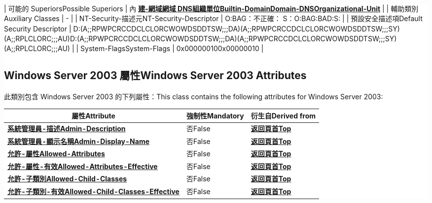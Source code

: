 | <span data-ttu-id="00415-413">可能的 Superiors</span><span class="sxs-lookup"><span data-stu-id="00415-413">Possible Superiors</span></span>          | <span data-ttu-id="00415-414">內 [**建-網域**](c-builtindomain.md)[**網域 DNS**](c-domaindns.md)[**組織單位**](c-organizationalunit.md)</span><span class="sxs-lookup"><span data-stu-id="00415-414">[**Builtin-Domain**](c-builtindomain.md)[**Domain-DNS**](c-domaindns.md)[**Organizational-Unit**](c-organizationalunit.md)</span></span> |
| <span data-ttu-id="00415-415">輔助類別</span><span class="sxs-lookup"><span data-stu-id="00415-415">Auxiliary Classes</span></span>           | \-                                                                                                                            |
| <span data-ttu-id="00415-416">NT-Security-描述元</span><span class="sxs-lookup"><span data-stu-id="00415-416">NT-Security-Descriptor</span></span>      | <span data-ttu-id="00415-417">O:BAG：不正確： S：</span><span class="sxs-lookup"><span data-stu-id="00415-417">O:BAG:BAD:S:</span></span>                                                                                                                  |
| <span data-ttu-id="00415-418">預設安全描述項</span><span class="sxs-lookup"><span data-stu-id="00415-418">Default Security Descriptor</span></span> | <span data-ttu-id="00415-419">D:(A;;RPWPCRCCDCLCLORCWOWDSDDTSW;;;DA)(A;;RPWPCRCCDCLCLORCWOWDSDDTSW;;;SY)(A;;RPLCLORC;;;AU)</span><span class="sxs-lookup"><span data-stu-id="00415-419">D:(A;;RPWPCRCCDCLCLORCWOWDSDDTSW;;;DA)(A;;RPWPCRCCDCLCLORCWOWDSDDTSW;;;SY)(A;;RPLCLORC;;;AU)</span></span>                                  |
| <span data-ttu-id="00415-420">System-Flags</span><span class="sxs-lookup"><span data-stu-id="00415-420">System-Flags</span></span>                | <span data-ttu-id="00415-421">0x00000010</span><span class="sxs-lookup"><span data-stu-id="00415-421">0x00000010</span></span>                                                                                                                    |



## <a name="windows-server-2003-attributes"></a><span data-ttu-id="00415-422">Windows Server 2003 屬性</span><span class="sxs-lookup"><span data-stu-id="00415-422">Windows Server 2003 Attributes</span></span>

<span data-ttu-id="00415-423">此類別包含 Windows Server 2003 的下列屬性：</span><span class="sxs-lookup"><span data-stu-id="00415-423">This class contains the following attributes for Windows Server 2003:</span></span>



| <span data-ttu-id="00415-424">屬性</span><span class="sxs-lookup"><span data-stu-id="00415-424">Attribute</span></span>                                                                   | <span data-ttu-id="00415-425">強制性</span><span class="sxs-lookup"><span data-stu-id="00415-425">Mandatory</span></span> | <span data-ttu-id="00415-426">衍生自</span><span class="sxs-lookup"><span data-stu-id="00415-426">Derived from</span></span>                    |
|-----------------------------------------------------------------------------|-----------|---------------------------------|
| [<span data-ttu-id="00415-427">**系統管理員-描述**</span><span class="sxs-lookup"><span data-stu-id="00415-427">**Admin-Description**</span></span>](a-admindescription.md)                             | <span data-ttu-id="00415-428">否</span><span class="sxs-lookup"><span data-stu-id="00415-428">False</span></span>     | [<span data-ttu-id="00415-429">**返回頁首**</span><span class="sxs-lookup"><span data-stu-id="00415-429">**Top**</span></span>](c-top.md)<br/> |
| [<span data-ttu-id="00415-430">**系統管理員-顯示名稱**</span><span class="sxs-lookup"><span data-stu-id="00415-430">**Admin-Display-Name**</span></span>](a-admindisplayname.md)                            | <span data-ttu-id="00415-431">否</span><span class="sxs-lookup"><span data-stu-id="00415-431">False</span></span>     | [<span data-ttu-id="00415-432">**返回頁首**</span><span class="sxs-lookup"><span data-stu-id="00415-432">**Top**</span></span>](c-top.md)<br/> |
| [<span data-ttu-id="00415-433">**允許-屬性**</span><span class="sxs-lookup"><span data-stu-id="00415-433">**Allowed-Attributes**</span></span>](a-allowedattributes.md)                           | <span data-ttu-id="00415-434">否</span><span class="sxs-lookup"><span data-stu-id="00415-434">False</span></span>     | [<span data-ttu-id="00415-435">**返回頁首**</span><span class="sxs-lookup"><span data-stu-id="00415-435">**Top**</span></span>](c-top.md)<br/> |
| [<span data-ttu-id="00415-436">**允許-屬性-有效**</span><span class="sxs-lookup"><span data-stu-id="00415-436">**Allowed-Attributes-Effective**</span></span>](a-allowedattributeseffective.md)        | <span data-ttu-id="00415-437">否</span><span class="sxs-lookup"><span data-stu-id="00415-437">False</span></span>     | [<span data-ttu-id="00415-438">**返回頁首**</span><span class="sxs-lookup"><span data-stu-id="00415-438">**Top**</span></span>](c-top.md)<br/> |
| [<span data-ttu-id="00415-439">**允許-子類別**</span><span class="sxs-lookup"><span data-stu-id="00415-439">**Allowed-Child-Classes**</span></span>](a-allowedchildclasses.md)                      | <span data-ttu-id="00415-440">否</span><span class="sxs-lookup"><span data-stu-id="00415-440">False</span></span>     | [<span data-ttu-id="00415-441">**返回頁首**</span><span class="sxs-lookup"><span data-stu-id="00415-441">**Top**</span></span>](c-top.md)<br/> |
| [<span data-ttu-id="00415-442">**允許-子類別-有效**</span><span class="sxs-lookup"><span data-stu-id="00415-442">**Allowed-Child-Classes-Effective**</span></span>](a-allowedchildclasseseffective.md)   | <span data-ttu-id="00415-443">否</span><span class="sxs-lookup"><span data-stu-id="00415-443">False</span></span>     | [<span data-ttu-id="00415-444">**返回頁首**</span><span class="sxs-lookup"><span data-stu-id="00415-444">**Top**</span></span>](c-top.md)<br/> |